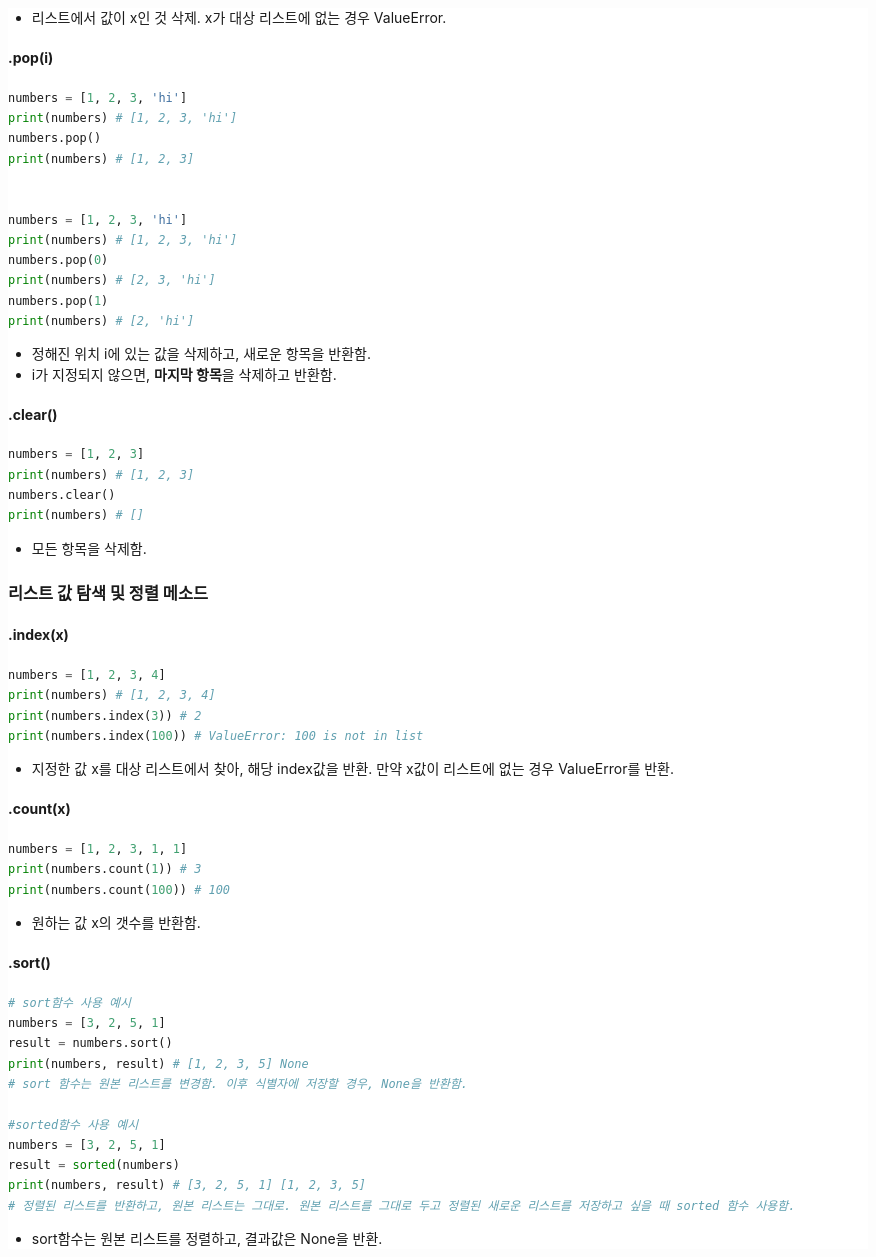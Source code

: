 - 리스트에서 값이 x인 것 삭제. x가 대상 리스트에 없는 경우 ValueError.

#### .pop(i)
```python
numbers = [1, 2, 3, 'hi']
print(numbers) # [1, 2, 3, 'hi']
numbers.pop()
print(numbers) # [1, 2, 3]


numbers = [1, 2, 3, 'hi']
print(numbers) # [1, 2, 3, 'hi']
numbers.pop(0)
print(numbers) # [2, 3, 'hi']
numbers.pop(1)
print(numbers) # [2, 'hi']
```
- 정해진 위치 i에 있는 값을 삭제하고, 새로운 항목을 반환함.
- i가 지정되지 않으면, **마지막 항목**을 삭제하고 반환함.

#### .clear()

```python
numbers = [1, 2, 3]
print(numbers) # [1, 2, 3]
numbers.clear()
print(numbers) # []
```
- 모든 항목을 삭제함.

### 리스트 값 탐색 및 정렬 메소드
#### .index(x)
```python
numbers = [1, 2, 3, 4]
print(numbers) # [1, 2, 3, 4]
print(numbers.index(3)) # 2
print(numbers.index(100)) # ValueError: 100 is not in list
```
- 지정한 값 x를 대상 리스트에서 찾아, 해당 index값을 반환. 만약 x값이 리스트에 없는 경우 ValueError를 반환.

#### .count(x)
```python
numbers = [1, 2, 3, 1, 1]
print(numbers.count(1)) # 3
print(numbers.count(100)) # 100
```
- 원하는 값 x의 갯수를 반환함.

#### .sort()
```python
# sort함수 사용 예시
numbers = [3, 2, 5, 1]
result = numbers.sort()
print(numbers, result) # [1, 2, 3, 5] None
# sort 함수는 원본 리스트를 변경함. 이후 식별자에 저장할 경우, None을 반환함.

#sorted함수 사용 예시
numbers = [3, 2, 5, 1]
result = sorted(numbers)
print(numbers, result) # [3, 2, 5, 1] [1, 2, 3, 5]
# 정렬된 리스트를 반환하고, 원본 리스트는 그대로. 원본 리스트를 그대로 두고 정렬된 새로운 리스트를 저장하고 싶을 때 sorted 함수 사용함.
```
- sort함수는 원본 리스트를 정렬하고, 결과값은 None을 반환.

